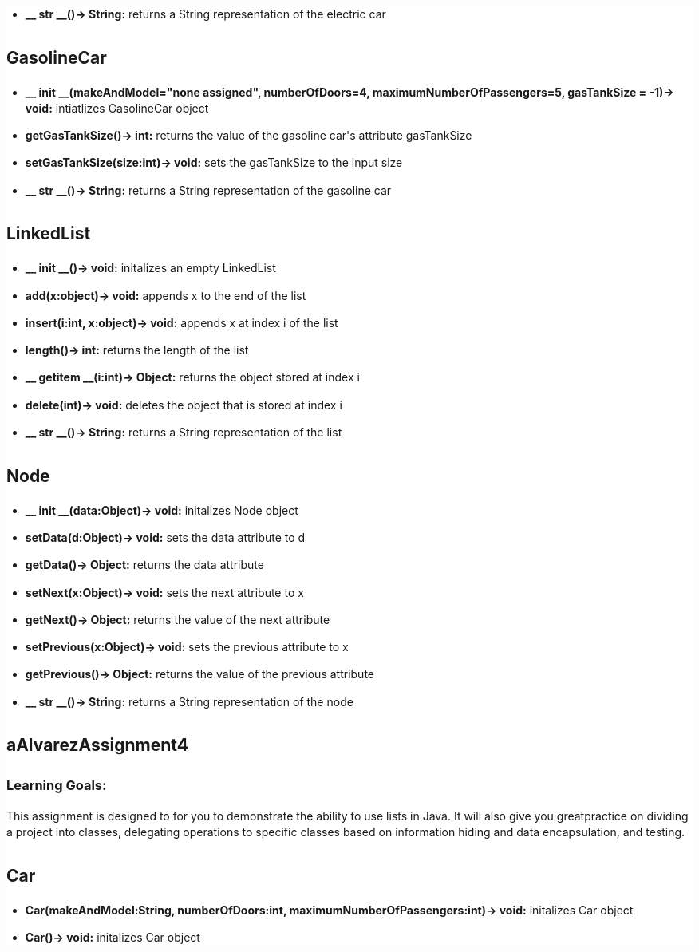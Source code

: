 - **__ str __()-> String:** returns a String representation of the electric car

## GasolineCar
- **__ init __(makeAndModel="none assigned", numberOfDoors=4, maximumNumberOfPassengers=5, gasTankSize = -1)-> void:** intiatlizes GasolineCar object

- **getGasTankSize()-> int:** returns the value of the gasoline car's attribute gasTankSize

- **setGasTankSize(size:int)-> void:** sets the gasTankSize to the input size

- **__ str __()-> String:** returns a String representation of the gasoline car

## LinkedList
- **__ init __()-> void:** initalizes an empty LinkedList

- **add(x:object)-> void:** appends x to the end of the list

- **insert(i:int, x:object)-> void:** appends x at index i of the list

- **length()-> int:** returns the length of the list

- **__ getitem __(i:int)-> Object:** returns the object stored at index i

- **delete(int)-> void:** deletes the object that is stored at index i

- **__ str __()-> String:** returns a String representation of the list

## Node
- **__ init __(data:Object)-> void:** initalizes Node object

- **setData(d:Object)-> void:** sets the data attribute to d

- **getData()-> Object:** returns the data attribute

- **setNext(x:Object)-> void:** sets the next attribute to x

- **getNext()-> Object:** returns the value of the next attribute

- **setPrevious(x:Object)-> void:** sets the previous attribute to x

- **getPrevious()-> Object:** returns the value of the previous attribute

- **__ str __()-> String:** returns a String representation of the node

## aAlvarezAssignment4
### Learning Goals:
This assignment is designed to for you to demonstrate the ability to use lists in Java. It will also give you greatpractice on dividing a project into classes, delegating operations to specific classes based on information hiding and data encapsulation, and testing.

## Car
- **Car(makeAndModel:String, numberOfDoors:int, maximumNumberOfPassengers:int)-> void:** initalizes Car object

- **Car()-> void:** initalizes Car object
  